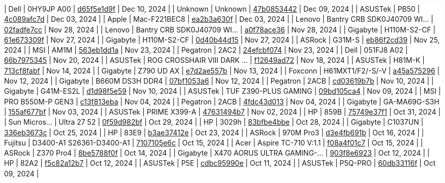 | Dell          | 0HY9JP A00                  | [d65f5e1d9f](https://linux-hardware.org/?probe=d65f5e1d9f) | Dec 10, 2024 |
| Unknown       | Unknown                     | [47b0853442](https://linux-hardware.org/?probe=47b0853442) | Dec 09, 2024 |
| ASUSTek       | PB50                        | [4c089afc7d](https://linux-hardware.org/?probe=4c089afc7d) | Dec 03, 2024 |
| Apple         | Mac-F221BEC8                | [ea2b3a630f](https://linux-hardware.org/?probe=ea2b3a630f) | Dec 03, 2024 |
| Lenovo        | Bantry CRB SDK0J40709 WI... | [02fadfe7cc](https://linux-hardware.org/?probe=02fadfe7cc) | Nov 28, 2024 |
| Lenovo        | Bantry CRB SDK0J40709 WI... | [a0f78ace36](https://linux-hardware.org/?probe=a0f78ace36) | Nov 28, 2024 |
| Gigabyte      | H110M-S2-CF                 | [61e673309f](https://linux-hardware.org/?probe=61e673309f) | Nov 27, 2024 |
| Gigabyte      | H110M-S2-CF                 | [0d40b44d15](https://linux-hardware.org/?probe=0d40b44d15) | Nov 27, 2024 |
| ASRock        | G31M-S                      | [eb86f2cd39](https://linux-hardware.org/?probe=eb86f2cd39) | Nov 25, 2024 |
| MSI           | AM1M                        | [563eb1dd1a](https://linux-hardware.org/?probe=563eb1dd1a) | Nov 23, 2024 |
| Pegatron      | 2AC2                        | [24efcbf074](https://linux-hardware.org/?probe=24efcbf074) | Nov 23, 2024 |
| Dell          | 051FJ8 A02                  | [66b7975345](https://linux-hardware.org/?probe=66b7975345) | Nov 20, 2024 |
| ASUSTek       | ROG CROSSHAIR VIII DARK ... | [f12649ad72](https://linux-hardware.org/?probe=f12649ad72) | Nov 18, 2024 |
| ASUSTek       | H81M-K                      | [713cf8fabf](https://linux-hardware.org/?probe=713cf8fabf) | Nov 14, 2024 |
| Gigabyte      | Z790 UD AX                  | [e7d2ae557b](https://linux-hardware.org/?probe=e7d2ae557b) | Nov 13, 2024 |
| Foxconn       | H61MXT1/F2/-S/-V            | [a45a575296](https://linux-hardware.org/?probe=a45a575296) | Nov 12, 2024 |
| Gigabyte      | B660M DS3H DDR4             | [07bf1053a6](https://linux-hardware.org/?probe=07bf1053a6) | Nov 12, 2024 |
| Pegatron      | 2ACB                        | [cd03619b7b](https://linux-hardware.org/?probe=cd03619b7b) | Nov 10, 2024 |
| Gigabyte      | G41M-ES2L                   | [d1d98f5e59](https://linux-hardware.org/?probe=d1d98f5e59) | Nov 10, 2024 |
| ASUSTek       | TUF Z390-PLUS GAMING        | [09bd105ca4](https://linux-hardware.org/?probe=09bd105ca4) | Nov 09, 2024 |
| MSI           | PRO B550M-P GEN3            | [c13f813eba](https://linux-hardware.org/?probe=c13f813eba) | Nov 04, 2024 |
| Pegatron      | 2ACB                        | [4fdc43d013](https://linux-hardware.org/?probe=4fdc43d013) | Nov 04, 2024 |
| Gigabyte      | GA-MA69G-S3H                | [155af677bf](https://linux-hardware.org/?probe=155af677bf) | Nov 03, 2024 |
| ASUSTek       | PRIME X399-A                | [47631494b7](https://linux-hardware.org/?probe=47631494b7) | Nov 02, 2024 |
| HP            | 859B                        | [75749e37f1](https://linux-hardware.org/?probe=75749e37f1) | Oct 31, 2024 |
| Sun Micros... | Ultra 27 52                 | [0f59d982bf](https://linux-hardware.org/?probe=0f59d982bf) | Oct 29, 2024 |
| HP            | 3029h                       | [83bfbe4bbe](https://linux-hardware.org/?probe=83bfbe4bbe) | Oct 28, 2024 |
| Gigabyte      | C1037UN                     | [336eb3673c](https://linux-hardware.org/?probe=336eb3673c) | Oct 25, 2024 |
| HP            | 83E9                        | [b3ae37412e](https://linux-hardware.org/?probe=b3ae37412e) | Oct 23, 2024 |
| ASRock        | 970M Pro3                   | [d3e4fb691b](https://linux-hardware.org/?probe=d3e4fb691b) | Oct 16, 2024 |
| Fujitsu       | D3400-A1 S26361-D3400-A1    | [7107105e6c](https://linux-hardware.org/?probe=7107105e6c) | Oct 15, 2024 |
| Acer          | Aspire TC-710 V:1.1         | [f08a4f01c7](https://linux-hardware.org/?probe=f08a4f01c7) | Oct 15, 2024 |
| ASRock        | Z370 Pro4                   | [8be5788f0f](https://linux-hardware.org/?probe=8be5788f0f) | Oct 14, 2024 |
| Gigabyte      | X470 AORUS ULTRA GAMING-... | [903f8e6923](https://linux-hardware.org/?probe=903f8e6923) | Oct 12, 2024 |
| HP            | 82A2                        | [f5c82a12b7](https://linux-hardware.org/?probe=f5c82a12b7) | Oct 12, 2024 |
| ASUSTek       | P5E                         | [cdbc95990e](https://linux-hardware.org/?probe=cdbc95990e) | Oct 11, 2024 |
| ASUSTek       | P5Q-PRO                     | [60db33116f](https://linux-hardware.org/?probe=60db33116f) | Oct 09, 2024 |